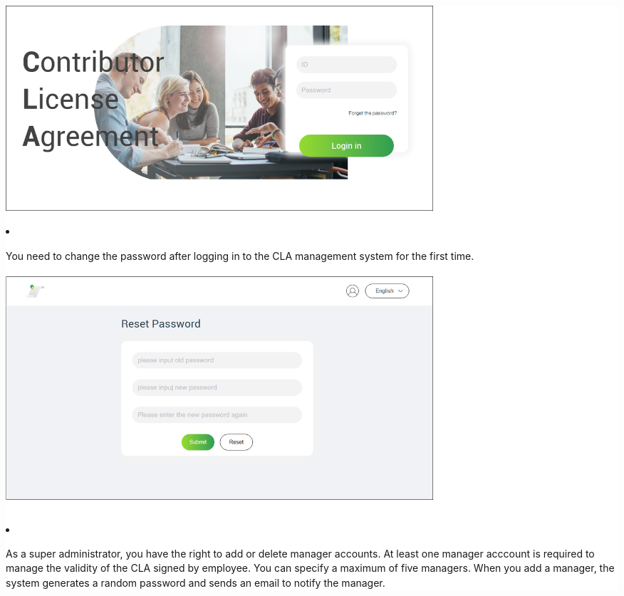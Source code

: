 <img src="./img/7.png" width="600" height="288" alt="log in"></p>
</li>
<li>
<p>You need to change the password after logging in to the CLA management system for the first time.<br>
<img src="./img/8.png" width="600" height="350" alt="modify psw" align="center"></p>
</li>
<li>
<p>As a super administrator, you have the right to add or delete manager accounts. At least one manager acccount is required to manage the validity of the CLA signed by employee. You can specify a maximum of five managers. When you add a manager, the system generates a random password and sends an email to notify the manager.<br>